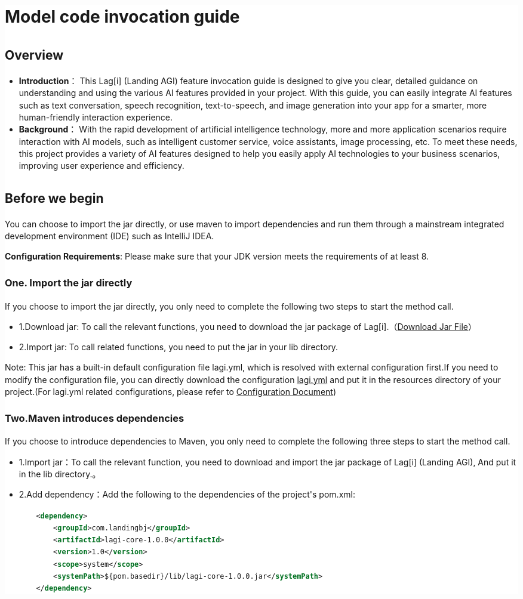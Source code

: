 # Model code invocation guide

## Overview
- **Introduction**： This Lag[i] (Landing AGI) feature invocation guide is designed to give you clear, detailed guidance on understanding and using the various AI features provided in your project. With this guide, you can easily integrate AI features such as text conversation, speech recognition, text-to-speech, and image generation into your app for a smarter, more human-friendly interaction experience.
- **Background**： With the rapid development of artificial intelligence technology, more and more application scenarios require interaction with AI models, such as intelligent customer service, voice assistants, image processing, etc. To meet these needs, this project provides a variety of AI features designed to help you easily apply AI technologies to your business scenarios, improving user experience and efficiency.

## Before we begin

You can choose to import the jar directly, or use maven to import dependencies and run them through a mainstream integrated development environment (IDE) such as IntelliJ IDEA.

**Configuration Requirements**: Please make sure that your JDK version meets the requirements of at least 8.

### One. Import the jar directly

If you choose to import the jar directly, you only need to complete the following two steps to start the method call.

- 1.Download jar: To call the relevant functions, you need to download the jar package of Lag[i].（[Download Jar File](https://downloads.saasai.top/lagi/lagi-core-1.0.1-jar-with-dependencies.jar)）

- 2.Import jar: To call related functions, you need to put the jar in your lib directory.

Note: This jar has a built-in default configuration file lagi.yml, which is resolved with external configuration first.If you need to modify the configuration file, you can directly download the configuration [lagi.yml](https://github.com/landingbj/lagi/blob/main/lagi-web/src/main/resources/lagi.yml) and put it in the resources directory of your project.(For lagi.yml related configurations, please refer to [Configuration Document](config_en.md))

### Two.Maven introduces dependencies

If you choose to introduce dependencies to Maven, you only need to complete the following three steps to start the method call.

- 1.Import jar：To call the relevant function, you need to download and import the jar package of Lag[i] (Landing AGI), And put it in the lib directory.。

- 2.Add dependency：Add the following to the dependencies of the project's pom.xml:
    ```xml
        <dependency>
            <groupId>com.landingbj</groupId>
            <artifactId>lagi-core-1.0.0</artifactId>
            <version>1.0</version>
            <scope>system</scope>
            <systemPath>${pom.basedir}/lib/lagi-core-1.0.0.jar</systemPath>
        </dependency>
    ```
